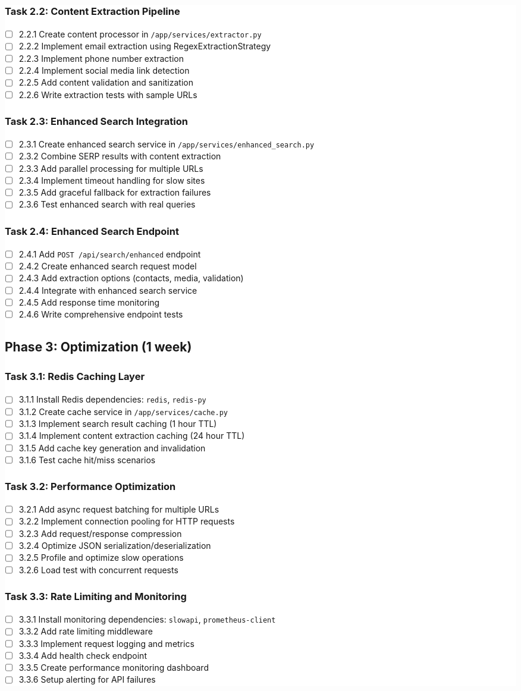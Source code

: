 ### Task 2.2: Content Extraction Pipeline
- [ ] 2.2.1 Create content processor in `/app/services/extractor.py`
- [ ] 2.2.2 Implement email extraction using RegexExtractionStrategy
- [ ] 2.2.3 Implement phone number extraction
- [ ] 2.2.4 Implement social media link detection
- [ ] 2.2.5 Add content validation and sanitization
- [ ] 2.2.6 Write extraction tests with sample URLs

### Task 2.3: Enhanced Search Integration
- [ ] 2.3.1 Create enhanced search service in `/app/services/enhanced_search.py`
- [ ] 2.3.2 Combine SERP results with content extraction
- [ ] 2.3.3 Add parallel processing for multiple URLs
- [ ] 2.3.4 Implement timeout handling for slow sites
- [ ] 2.3.5 Add graceful fallback for extraction failures
- [ ] 2.3.6 Test enhanced search with real queries

### Task 2.4: Enhanced Search Endpoint
- [ ] 2.4.1 Add `POST /api/search/enhanced` endpoint
- [ ] 2.4.2 Create enhanced search request model
- [ ] 2.4.3 Add extraction options (contacts, media, validation)
- [ ] 2.4.4 Integrate with enhanced search service
- [ ] 2.4.5 Add response time monitoring
- [ ] 2.4.6 Write comprehensive endpoint tests

## Phase 3: Optimization (1 week)

### Task 3.1: Redis Caching Layer
- [ ] 3.1.1 Install Redis dependencies: `redis`, `redis-py`
- [ ] 3.1.2 Create cache service in `/app/services/cache.py`
- [ ] 3.1.3 Implement search result caching (1 hour TTL)
- [ ] 3.1.4 Implement content extraction caching (24 hour TTL)
- [ ] 3.1.5 Add cache key generation and invalidation
- [ ] 3.1.6 Test cache hit/miss scenarios

### Task 3.2: Performance Optimization
- [ ] 3.2.1 Add async request batching for multiple URLs
- [ ] 3.2.2 Implement connection pooling for HTTP requests
- [ ] 3.2.3 Add request/response compression
- [ ] 3.2.4 Optimize JSON serialization/deserialization
- [ ] 3.2.5 Profile and optimize slow operations
- [ ] 3.2.6 Load test with concurrent requests

### Task 3.3: Rate Limiting and Monitoring
- [ ] 3.3.1 Install monitoring dependencies: `slowapi`, `prometheus-client`
- [ ] 3.3.2 Add rate limiting middleware
- [ ] 3.3.3 Implement request logging and metrics
- [ ] 3.3.4 Add health check endpoint
- [ ] 3.3.5 Create performance monitoring dashboard
- [ ] 3.3.6 Setup alerting for API failures
